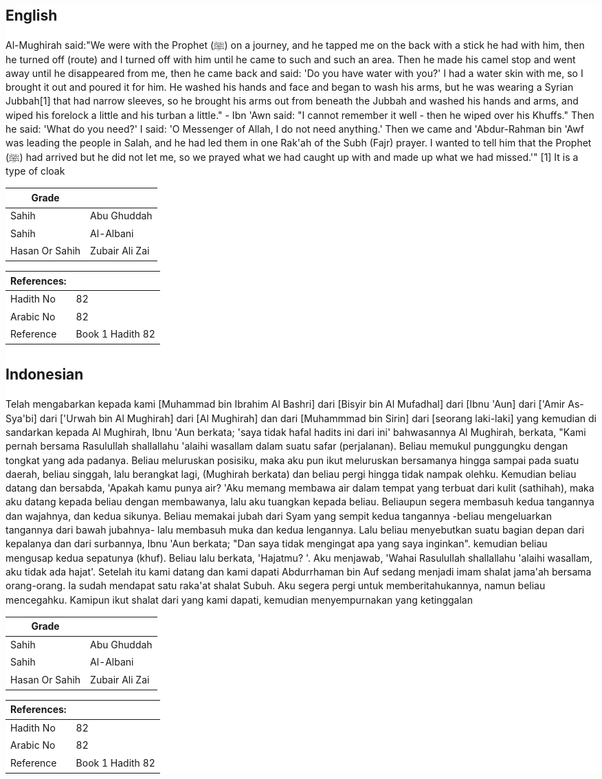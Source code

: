## English


<div dir="ltr" lang="en" style={{fontSize:'larger',backgroundColor:'#f8f9fa',padding:20}}>
Al-Mughirah said:"We were with the Prophet (ﷺ) on a journey, and he tapped me on the back with a stick he had with him, then he turned off (route) and I turned off with him until he came to such and such an area. Then he made his camel stop and went away until he disappeared from me, then he came back and said: 'Do you have water with you?' I had a water skin with me, so I brought it out and poured it for him. He washed his hands and face and began to wash his arms, but he was wearing a Syrian Jubbah[1] that had narrow sleeves, so he brought his arms out from beneath the Jubbah and washed his hands and arms, and wiped his forelock a little and his turban a little." - Ibn 'Awn said: "I cannot remember it well - then he wiped over his Khuffs." Then he said: 'What do you need?' I said: 'O Messenger of Allah, I do not need anything.' Then we came and 'Abdur-Rahman bin 'Awf was leading the people in Salah, and he had led them in one Rak'ah of the Subh (Fajr) prayer. I wanted to tell him that the Prophet (ﷺ) had arrived but he did not let me, so we prayed what we had caught up with and made up what we had missed.'" [1] It is a type of cloak
</div>
<div style={{backgroundColor:'#f8f9fa',padding:20, marginBottom: 10}}><table> <thead> <tr> <th>Grade</th> <th></th> </tr> </thead> <tbody> <tr><td>Sahih</td><td>Abu Ghuddah</td></tr><tr><td>Sahih</td><td>Al-Albani</td></tr><tr><td>Hasan Or Sahih</td><td>Zubair Ali Zai</td></tr></tbody></table><table> <thead> <tr> <th>References:</th> <th></th> </tr> </thead> <tbody><tr><td>Hadith No</td><td>82</td></tr><tr><td>Arabic No</td><td>82</td></tr><tr><td>Reference</td><td>Book 1 Hadith 82</td></tr></tbody></table></div>

## Indonesian


<div dir="ltr" lang="id" style={{fontSize:'larger',backgroundColor:'#f8f9fa',padding:20}}>
Telah mengabarkan kepada kami [Muhammad bin Ibrahim Al Bashri] dari [Bisyir bin Al Mufadhal] dari [Ibnu 'Aun] dari ['Amir As-Sya'bi] dari ['Urwah bin Al Mughirah] dari [Al Mughirah] dan dari [Muhammmad bin Sirin] dari [seorang laki-laki] yang kemudian di sandarkan kepada Al Mughirah, Ibnu 'Aun berkata; 'saya tidak hafal hadits ini dari ini' bahwasannya Al Mughirah, berkata, "Kami pernah bersama Rasulullah shallallahu 'alaihi wasallam dalam suatu safar (perjalanan). Beliau memukul punggungku dengan tongkat yang ada padanya. Beliau meluruskan posisiku, maka aku pun ikut meluruskan bersamanya hingga sampai pada suatu daerah, beliau singgah, lalu berangkat lagi, (Mughirah berkata) dan beliau pergi hingga tidak nampak olehku. Kemudian beliau datang dan bersabda, 'Apakah kamu punya air? 'Aku memang membawa air dalam tempat yang terbuat dari kulit (sathihah), maka aku datang kepada beliau dengan membawanya, lalu aku tuangkan kepada beliau. Beliaupun segera membasuh kedua tangannya dan wajahnya, dan kedua sikunya. Beliau memakai jubah dari Syam yang sempit kedua tangannya -beliau mengeluarkan tangannya dari bawah jubahnya- lalu membasuh muka dan kedua lengannya. Lalu beliau menyebutkan suatu bagian depan dari kepalanya dan dari surbannya, Ibnu 'Aun berkata; "Dan saya tidak mengingat apa yang saya inginkan". kemudian beliau mengusap kedua sepatunya (khuf). Beliau lalu berkata, 'Hajatmu? '. Aku menjawab, 'Wahai Rasulullah shallallahu 'alaihi wasallam, aku tidak ada hajat'. Setelah itu kami datang dan kami dapati Abdurrhaman bin Auf sedang menjadi imam shalat jama'ah bersama orang-orang. Ia sudah mendapat satu raka'at shalat Subuh. Aku segera pergi untuk memberitahukannya, namun beliau mencegahku. Kamipun ikut shalat dari yang kami dapati, kemudian menyempurnakan yang ketinggalan
</div>
<div style={{backgroundColor:'#f8f9fa',padding:20, marginBottom: 10}}><table> <thead> <tr> <th>Grade</th> <th></th> </tr> </thead> <tbody> <tr><td>Sahih</td><td>Abu Ghuddah</td></tr><tr><td>Sahih</td><td>Al-Albani</td></tr><tr><td>Hasan Or Sahih</td><td>Zubair Ali Zai</td></tr></tbody></table><table> <thead> <tr> <th>References:</th> <th></th> </tr> </thead> <tbody><tr><td>Hadith No</td><td>82</td></tr><tr><td>Arabic No</td><td>82</td></tr><tr><td>Reference</td><td>Book 1 Hadith 82</td></tr></tbody></table></div>

